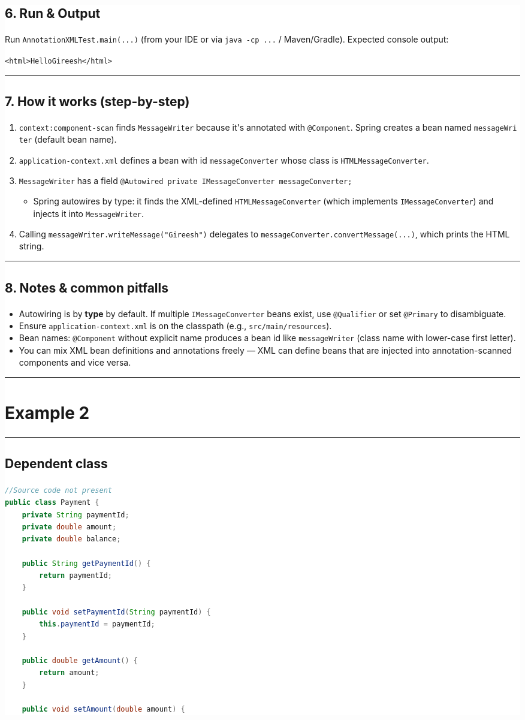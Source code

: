 
## 6. Run & Output

Run `AnnotationXMLTest.main(...)` (from your IDE or via `java -cp ...` / Maven/Gradle).
Expected console output:

```
<html>HelloGireesh</html>
```

---

## 7. How it works (step-by-step)

1. `context:component-scan` finds `MessageWriter` because it's annotated with `@Component`. Spring creates a bean named `messageWriter` (default bean name).
2. `application-context.xml` defines a bean with id `messageConverter` whose class is `HTMLMessageConverter`.
3. `MessageWriter` has a field `@Autowired private IMessageConverter messageConverter;`

   * Spring autowires by type: it finds the XML-defined `HTMLMessageConverter` (which implements `IMessageConverter`) and injects it into `MessageWriter`.
4. Calling `messageWriter.writeMessage("Gireesh")` delegates to `messageConverter.convertMessage(...)`, which prints the HTML string.

---

## 8. Notes & common pitfalls

* Autowiring is by **type** by default. If multiple `IMessageConverter` beans exist, use `@Qualifier` or set `@Primary` to disambiguate.
* Ensure `application-context.xml` is on the classpath (e.g., `src/main/resources`).
* Bean names: `@Component` without explicit name produces a bean id like `messageWriter` (class name with lower-case first letter).
* You can mix XML bean definitions and annotations freely — XML can define beans that are injected into annotation-scanned components and vice versa.

---

# Example 2

---

## Dependent class
```java
//Source code not present
public class Payment {
    private String paymentId;
    private double amount;
    private double balance;

    public String getPaymentId() {
        return paymentId;
    }

    public void setPaymentId(String paymentId) {
        this.paymentId = paymentId;
    }

    public double getAmount() {
        return amount;
    }

    public void setAmount(double amount) {
```